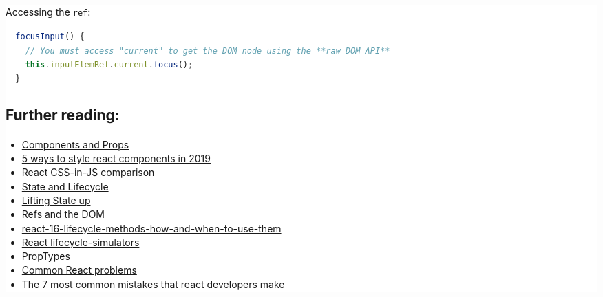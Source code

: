 Accessing the `ref`:

```javascript
  focusInput() {
    // You must access "current" to get the DOM node using the **raw DOM API**
    this.inputElemRef.current.focus();
  }
```

## Further reading:

- [Components and Props](https://reactjs.org/docs/components-and-props.html#props-are-read-only)
- [5 ways to style react components in 2019](https://blog.bitsrc.io/5-ways-to-style-react-components-in-2019-30f1ccc2b5b)
- [React CSS-in-JS comparison](https://github.com/MicheleBertoli/css-in-js)
- [State and Lifecycle](https://reactjs.org/docs/state-and-lifecycle.html)
- [Lifting State up](https://reactjs.org/docs/lifting-state-up.html)
- [Refs and the DOM](https://reactjs.org/docs/refs-and-the-dom.html)
- [react-16-lifecycle-methods-how-and-when-to-use-them](https://blog.bitsrc.io/react-16-lifecycle-methods-how-and-when-to-use-them-f4ad31fb2282)
- [React lifecycle-simulators](https://reactarmory.com/guides/lifecycle-simulators)
- [PropTypes](https://reactjs.org/docs/typechecking-with-proptypes.html)
- [Common React problems](https://jscomplete.com/learn/react-beyond-basics/react-cfp)
- [The 7 most common mistakes that react developers make](https://codeburst.io/the-7-most-common-mistakes-that-react-developers-make-8ff64fc8c61)

